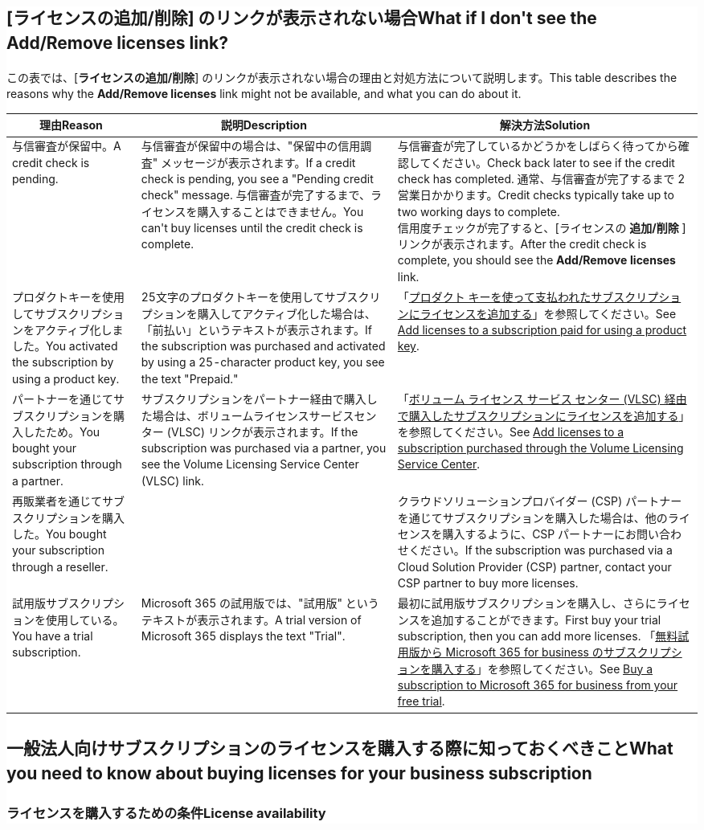 ## <a name="what-if-i-dont-see-the-addremove-licenses-link"></a><span data-ttu-id="d0ef7-135">[ライセンスの追加/削除] のリンクが表示されない場合</span><span class="sxs-lookup"><span data-stu-id="d0ef7-135">What if I don't see the Add/Remove licenses link?</span></span>

<span data-ttu-id="d0ef7-136">この表では、[**ライセンスの追加/削除**] のリンクが表示されない場合の理由と対処方法について説明します。</span><span class="sxs-lookup"><span data-stu-id="d0ef7-136">This table describes the reasons why the **Add/Remove licenses** link might not be available, and what you can do about it.</span></span>

|<span data-ttu-id="d0ef7-137">理由</span><span class="sxs-lookup"><span data-stu-id="d0ef7-137">Reason</span></span>  |<span data-ttu-id="d0ef7-138">説明</span><span class="sxs-lookup"><span data-stu-id="d0ef7-138">Description</span></span>  |<span data-ttu-id="d0ef7-139">解決方法</span><span class="sxs-lookup"><span data-stu-id="d0ef7-139">Solution</span></span>  |
|---------|---------|---------|
|<span data-ttu-id="d0ef7-140">与信審査が保留中。</span><span class="sxs-lookup"><span data-stu-id="d0ef7-140">A credit check is pending.</span></span> |<span data-ttu-id="d0ef7-141">与信審査が保留中の場合は、"保留中の信用調査" メッセージが表示されます。</span><span class="sxs-lookup"><span data-stu-id="d0ef7-141">If a credit check is pending, you see a "Pending credit check" message.</span></span> <span data-ttu-id="d0ef7-142">与信審査が完了するまで、ライセンスを購入することはできません。</span><span class="sxs-lookup"><span data-stu-id="d0ef7-142">You can't buy licenses until the credit check is complete.</span></span>  | <span data-ttu-id="d0ef7-143">与信審査が完了しているかどうかをしばらく待ってから確認してください。</span><span class="sxs-lookup"><span data-stu-id="d0ef7-143">Check back later to see if the credit check has completed.</span></span> <span data-ttu-id="d0ef7-144">通常、与信審査が完了するまで 2 営業日かかります。</span><span class="sxs-lookup"><span data-stu-id="d0ef7-144">Credit checks typically take up to two working days to complete.</span></span><br/><span data-ttu-id="d0ef7-145">信用度チェックが完了すると、[ライセンスの **追加/削除** ] リンクが表示されます。</span><span class="sxs-lookup"><span data-stu-id="d0ef7-145">After the credit check is complete, you should see the **Add/Remove licenses** link.</span></span> |
|<span data-ttu-id="d0ef7-146">プロダクトキーを使用してサブスクリプションをアクティブ化しました。</span><span class="sxs-lookup"><span data-stu-id="d0ef7-146">You activated the subscription by using a product key.</span></span>| <span data-ttu-id="d0ef7-147">25文字のプロダクトキーを使用してサブスクリプションを購入してアクティブ化した場合は、「前払い」というテキストが表示されます。</span><span class="sxs-lookup"><span data-stu-id="d0ef7-147">If the subscription was purchased and activated by using a 25-character product key, you see the text "Prepaid."</span></span>  |<span data-ttu-id="d0ef7-148">「[プロダクト キーを使って支払われたサブスクリプションにライセンスを追加する](add-licenses-using-product-key.md)」を参照してください。</span><span class="sxs-lookup"><span data-stu-id="d0ef7-148">See [Add licenses to a subscription paid for using a product key](add-licenses-using-product-key.md).</span></span> |
|<span data-ttu-id="d0ef7-149">パートナーを通じてサブスクリプションを購入したため。</span><span class="sxs-lookup"><span data-stu-id="d0ef7-149">You bought your subscription through a partner.</span></span> | <span data-ttu-id="d0ef7-150">サブスクリプションをパートナー経由で購入した場合は、ボリュームライセンスサービスセンター (VLSC) リンクが表示されます。</span><span class="sxs-lookup"><span data-stu-id="d0ef7-150">If the subscription was purchased via a partner, you see the Volume Licensing Service Center (VLSC) link.</span></span> | <span data-ttu-id="d0ef7-151">「[ボリューム ライセンス サービス センター (VLSC) 経由で購入したサブスクリプションにライセンスを追加する](add-licenses-bought-through-vlsc.md)」を参照してください。</span><span class="sxs-lookup"><span data-stu-id="d0ef7-151">See [Add licenses to a subscription purchased through the Volume Licensing Service Center](add-licenses-bought-through-vlsc.md).</span></span> |
|<span data-ttu-id="d0ef7-152">再販業者を通じてサブスクリプションを購入した。</span><span class="sxs-lookup"><span data-stu-id="d0ef7-152">You bought your subscription through a reseller.</span></span>|| <span data-ttu-id="d0ef7-153">クラウドソリューションプロバイダー (CSP) パートナーを通じてサブスクリプションを購入した場合は、他のライセンスを購入するように、CSP パートナーにお問い合わせください。</span><span class="sxs-lookup"><span data-stu-id="d0ef7-153">If the subscription was purchased via a Cloud Solution Provider (CSP) partner, contact your CSP partner to buy more licenses.</span></span>        |
|<span data-ttu-id="d0ef7-154">試用版サブスクリプションを使用している。</span><span class="sxs-lookup"><span data-stu-id="d0ef7-154">You have a trial subscription.</span></span> |<span data-ttu-id="d0ef7-155">Microsoft 365 の試用版では、"試用版" というテキストが表示されます。</span><span class="sxs-lookup"><span data-stu-id="d0ef7-155">A trial version of Microsoft 365 displays the text "Trial".</span></span> | <span data-ttu-id="d0ef7-156">最初に試用版サブスクリプションを購入し、さらにライセンスを追加することができます。</span><span class="sxs-lookup"><span data-stu-id="d0ef7-156">First buy your trial subscription, then you can add more licenses.</span></span> <span data-ttu-id="d0ef7-157">「[無料試用版から Microsoft 365 for business のサブスクリプションを購入する](../buy-a-subscription-from-your-free-trial.md)」を参照してください。</span><span class="sxs-lookup"><span data-stu-id="d0ef7-157">See [Buy a subscription to Microsoft 365 for business from your free trial](../buy-a-subscription-from-your-free-trial.md).</span></span>|

## <a name="what-you-need-to-know-about-buying-licenses-for-your-business-subscription"></a><span data-ttu-id="d0ef7-158">一般法人向けサブスクリプションのライセンスを購入する際に知っておくべきこと</span><span class="sxs-lookup"><span data-stu-id="d0ef7-158">What you need to know about buying licenses for your business subscription</span></span>

### <a name="license-availability"></a><span data-ttu-id="d0ef7-159">ライセンスを購入するための条件</span><span class="sxs-lookup"><span data-stu-id="d0ef7-159">License availability</span></span>
